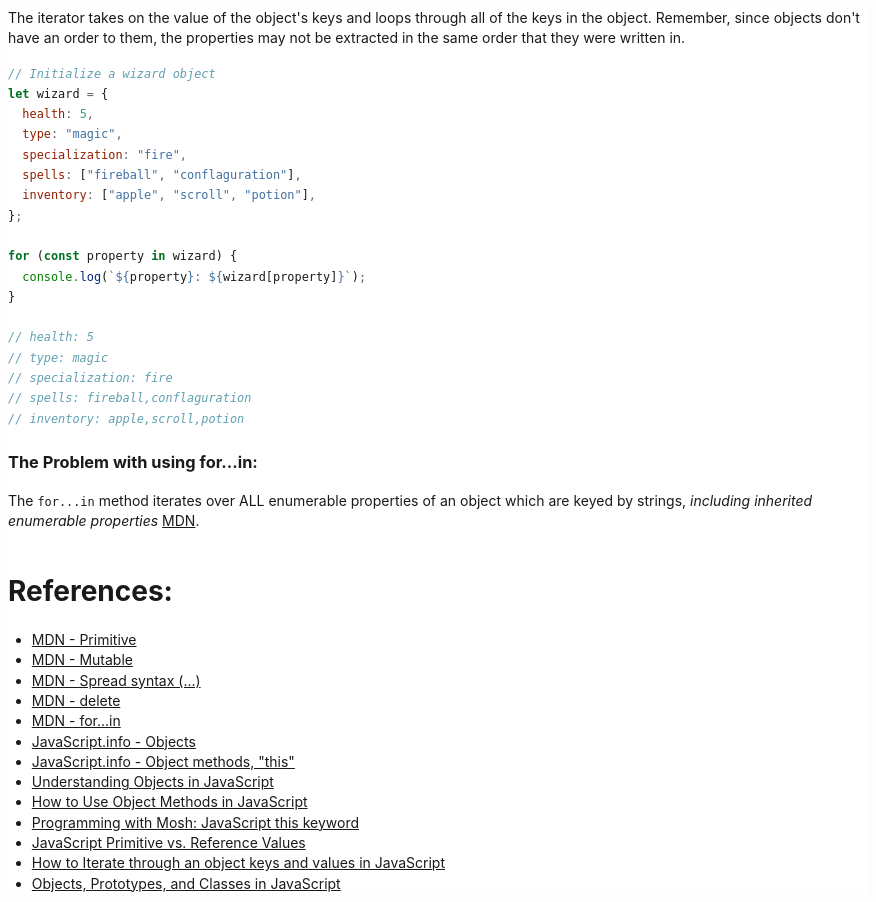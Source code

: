 The iterator takes on the value of the object's keys and loops through all of the keys in the object. Remember, since objects don't have an order to them, the properties may not be extracted in the same order that they were written in.

```js
// Initialize a wizard object
let wizard = {
  health: 5,
  type: "magic",
  specialization: "fire",
  spells: ["fireball", "conflaguration"],
  inventory: ["apple", "scroll", "potion"],
};

for (const property in wizard) {
  console.log(`${property}: ${wizard[property]}`);
}

// health: 5
// type: magic
// specialization: fire
// spells: fireball,conflaguration
// inventory: apple,scroll,potion
```

### The Problem with using for...in:

The `for...in` method iterates over ALL enumerable properties of an object which are keyed by strings, _including inherited enumerable properties_ [MDN](https://developer.mozilla.org/en-US/docs/Web/JavaScript/Reference/Statements/for...in).

# References:

- [MDN - Primitive](https://developer.mozilla.org/en-US/docs/Glossary/Primitive)
- [MDN - Mutable](https://developer.mozilla.org/en-US/docs/Glossary/Mutable)
- [MDN - Spread syntax (...)](https://developer.mozilla.org/en-US/docs/Web/JavaScript/Reference/Operators/Spread_syntax)
- [MDN - delete](https://developer.mozilla.org/en-US/docs/Web/JavaScript/Reference/Operators/delete)
- [MDN - for...in](https://developer.mozilla.org/en-US/docs/Web/JavaScript/Reference/Statements/for...in)
- [JavaScript.info - Objects](https://javascript.info/object)
- [JavaScript.info - Object methods, "this"](https://javascript.info/object-methods)
- [Understanding Objects in JavaScript](https://www.digitalocean.com/community/tutorials/understanding-objects-in-javascript)
- [How to Use Object Methods in JavaScript](https://www.digitalocean.com/community/tutorials/how-to-use-object-methods-in-javascript)
- [Programming with Mosh: JavaScript this keyword](https://www.youtube.com/watch?v=gvicrj31JOM)
- [JavaScript Primitive vs. Reference Values](https://www.javascripttutorial.net/javascript-primitive-vs-reference-values/)
- [How to Iterate through an object keys and values in JavaScript](https://attacomsian.com/blog/javascript-iterate-objects)
- [Objects, Prototypes, and Classes in JavaScript](https://attacomsian.com/blog/objects-prototypes-classes-javascript#prototypes)
